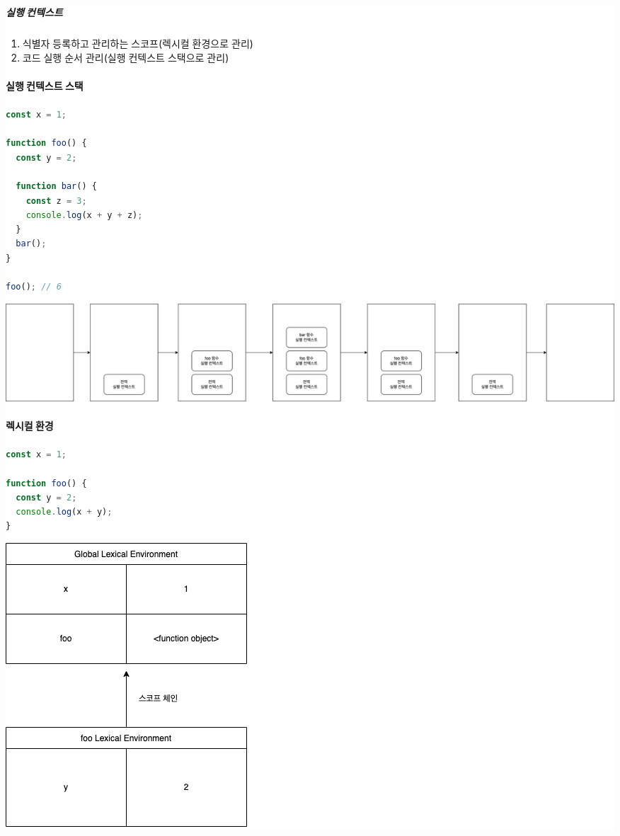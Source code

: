 ##### 실행 컨텍스트

1. 식별자 등록하고 관리하는 스코프(렉시컬 환경으로 관리)
2. 코드 실행 순서 관리(실행 컨텍스트 스택으로 관리)

#### 실행 컨텍스트 스택

```javascript
const x = 1;

function foo() {
  const y = 2;

  function bar() {
    const z = 3;
    console.log(x + y + z);
  }
  bar();
}

foo(); // 6
```

<img src="images/23-2-js.png">

#### 렉시컬 환경

```javascript
const x = 1;

function foo() {
  const y = 2;
  console.log(x + y);
}
```

<img src="images/23-3-js.png">
